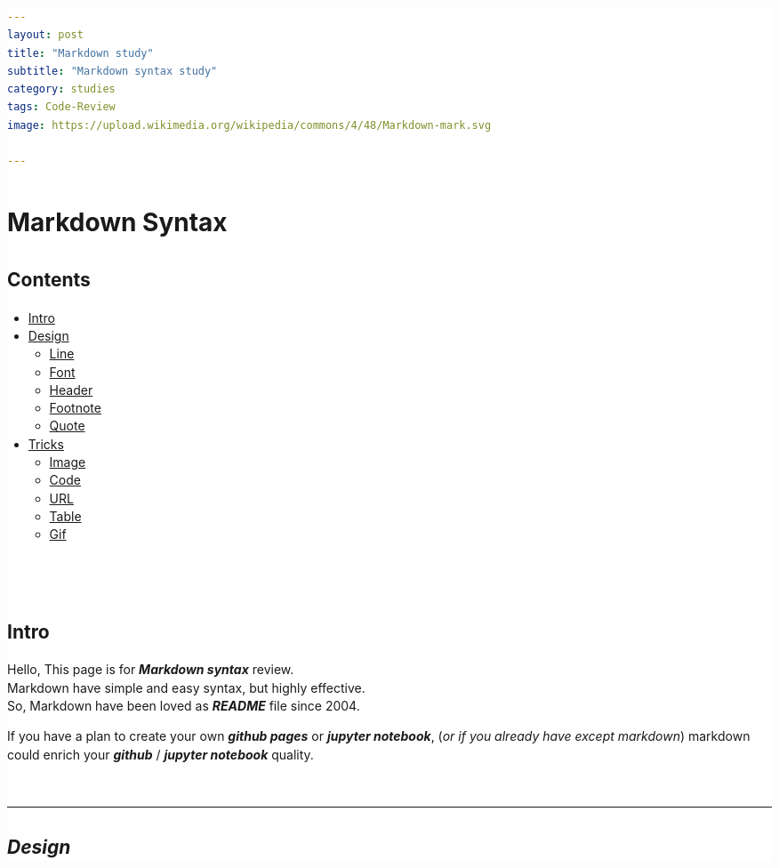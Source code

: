 ```yaml
---
layout: post
title: "Markdown study"
subtitle: "Markdown syntax study"
category: studies
tags: Code-Review
image: https://upload.wikimedia.org/wikipedia/commons/4/48/Markdown-mark.svg

---
```


# Markdown Syntax

## Contents
 * [Intro](#Intro) 
 * [Design](#Design)
    * [Line](#Line)
    * [Font](#Font)
    * [Header](#Header)
    * [Footnote](#Footnote)
    * [Quote](#Quote)
 * [Tricks](#)
    * [Image](#Image)
    * [Code](#Code)
    * [URL](#URL)
    * [Table](#Table)
    * [Gif](#Gif)


<br>
<br>  

## __Intro__ <a id="Intro"></a>
      
Hello, This page is for *__Markdown syntax__* review.  
Markdown have simple and easy syntax, but highly effective.  
So, Markdown have been loved as *__README__* file since 2004.  

If you have a plan to create your own *__github pages__* or *__jupyter notebook__*, (*or if you already have except markdown*) markdown could enrich your *__github__* / *__jupyter notebook__* quality. 



<br>  

***    


## *Design* <a id="Design"></a>
